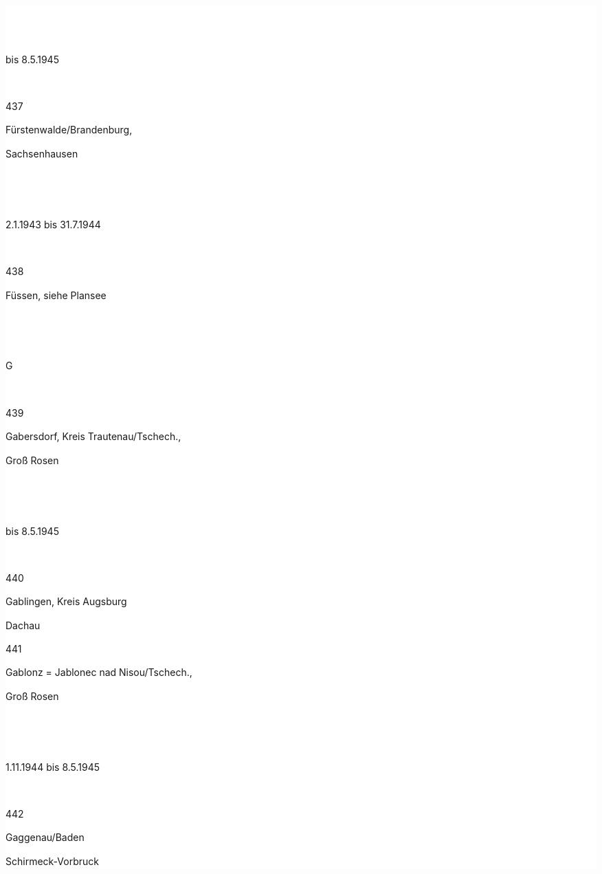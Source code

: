  

 

bis 8.5.1945

 

437

Fürstenwalde/Brandenburg,

Sachsenhausen

 

 

2.1.1943 bis 31.7.1944

 

438

Füssen, siehe Plansee

 

 

  
  
G

 

439

Gabersdorf, Kreis Trautenau/Tschech.,

Groß Rosen

 

 

bis 8.5.1945

 

440

Gablingen, Kreis Augsburg

Dachau

441

Gablonz = Jablonec nad Nisou/Tschech.,

Groß Rosen

 

 

1.11.1944 bis 8.5.1945

 

442

Gaggenau/Baden

Schirmeck-Vorbruck
